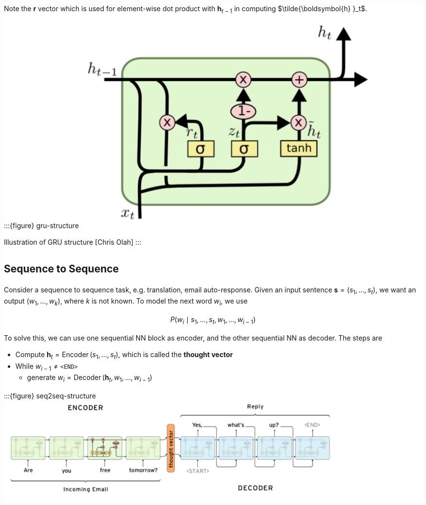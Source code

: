 Note the $\boldsymbol{r}$ vector which is used for element-wise dot product with $\boldsymbol{h} _{t-1}$ in computing $\tilde{\boldsymbol{h} }_t$.


:::{figure} gru-structure
<img src="../imgs/gru-structure.png" width = "70%" alt=""/>

Illustration of GRU structure [Chris Olah]
:::

## Sequence to Sequence

Consider a sequence to sequence task, e.g. translation, email auto-response. Given an input sentence $\boldsymbol{s} = (s_1, \ldots, s_t)$, we want an output $(w_1, \ldots, w_k)$, where $k$ is not known. To model the next word $w_i$, we use

$$P\left(w_{i} \mid s_{1}, \ldots, s_{t}, w_{1}, \ldots, w_{i-1}\right)$$

To solve this, we can use one sequential NN block as encoder, and the other sequential NN as decoder. The steps are

- Compute $\boldsymbol{h} _t = \operatorname{Encoder} (s_1, \ldots, s_t)$, which is called the **thought vector**
- While $w_{i-1} \ne \texttt{<END>}$
  - generate $w_i = \operatorname{Decoder} (\boldsymbol{h} _t, w_1, \ldots, w_{i-1})$

:::{figure} seq2seq-structure
<img src="../imgs/seq2seq-structure.png" width = "80%" alt=""/>
